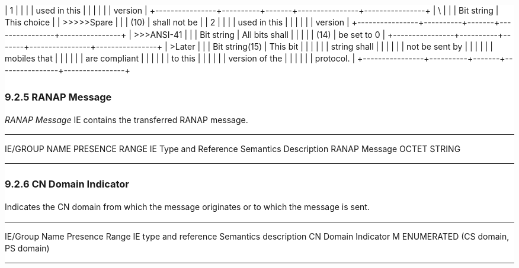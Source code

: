 | 1              |          |       |                | used in this   |
|                |          |       |                | version        |
+----------------+----------+-------+----------------+----------------+
| \              |          |       | Bit string     | This choice    |
| >\>\>\>\>Spare |          |       | (10)           | shall not be   |
| 2              |          |       |                | used in this   |
|                |          |       |                | version        |
+----------------+----------+-------+----------------+----------------+
| \>\>\>ANSI-41  |          |       | Bit string     | All bits shall |
|                |          |       | (14)           | be set to 0    |
+----------------+----------+-------+----------------+----------------+
| \>Later        |          |       | Bit string(15) | This bit       |
|                |          |       |                | string shall   |
|                |          |       |                | not be sent by |
|                |          |       |                | mobiles that   |
|                |          |       |                | are compliant  |
|                |          |       |                | to this        |
|                |          |       |                | version of the |
|                |          |       |                | protocol.      |
+----------------+----------+-------+----------------+----------------+

### 9.2.5 RANAP Message

*RANAP Message* IE contains the transferred RANAP message.

  --------------- ---------- ------- ----------------------- -----------------------
  IE/GROUP NAME   PRESENCE   RANGE   IE Type and Reference   Semantics Description
  RANAP Message                      OCTET STRING            
  --------------- ---------- ------- ----------------------- -----------------------

### 9.2.6 CN Domain Indicator

Indicates the CN domain from which the message originates or to which
the message is sent.

  --------------------- ---------- ------- ----------------------------------- -----------------------
  IE/Group Name         Presence   Range   IE type and reference               Semantics description
  CN Domain Indicator   M                  ENUMERATED (CS domain, PS domain)   
  --------------------- ---------- ------- ----------------------------------- -----------------------
